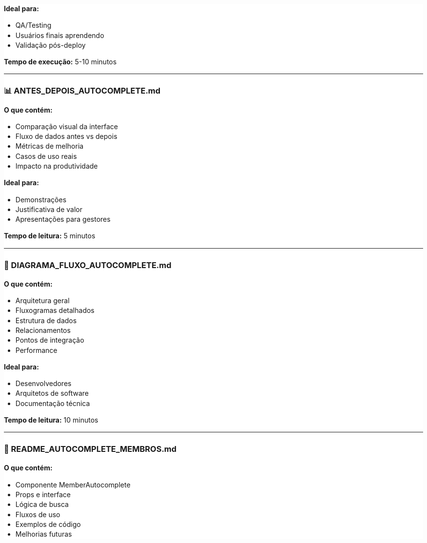 **Ideal para:**
- QA/Testing
- Usuários finais aprendendo
- Validação pós-deploy

**Tempo de execução:** 5-10 minutos

---

### 📊 ANTES_DEPOIS_AUTOCOMPLETE.md

**O que contém:**
- Comparação visual da interface
- Fluxo de dados antes vs depois
- Métricas de melhoria
- Casos de uso reais
- Impacto na produtividade

**Ideal para:**
- Demonstrações
- Justificativa de valor
- Apresentações para gestores

**Tempo de leitura:** 5 minutos

---

### 🔄 DIAGRAMA_FLUXO_AUTOCOMPLETE.md

**O que contém:**
- Arquitetura geral
- Fluxogramas detalhados
- Estrutura de dados
- Relacionamentos
- Pontos de integração
- Performance

**Ideal para:**
- Desenvolvedores
- Arquitetos de software
- Documentação técnica

**Tempo de leitura:** 10 minutos

---

### 🎨 README_AUTOCOMPLETE_MEMBROS.md

**O que contém:**
- Componente MemberAutocomplete
- Props e interface
- Lógica de busca
- Fluxos de uso
- Exemplos de código
- Melhorias futuras
